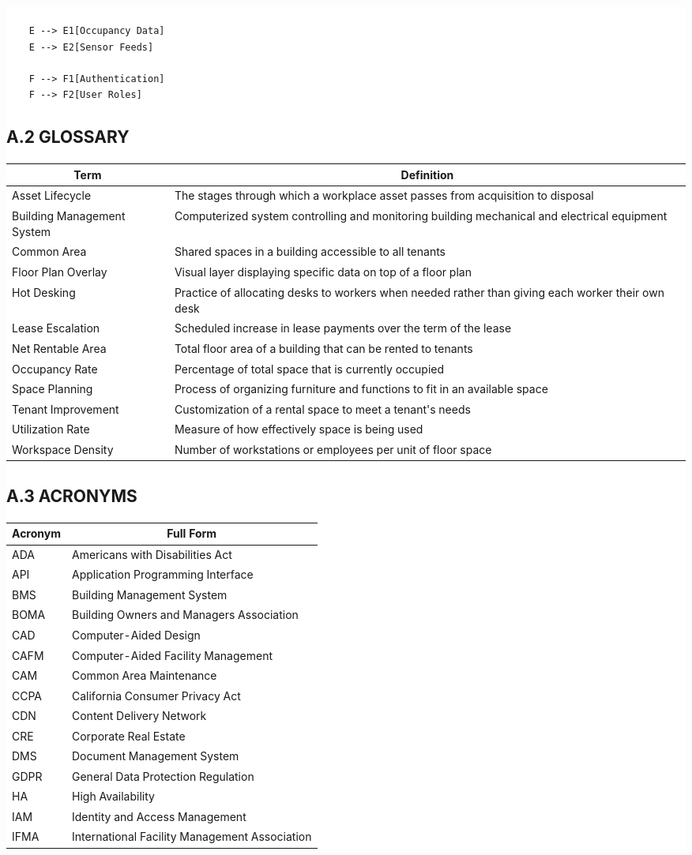 ```mermaid
    
    E --> E1[Occupancy Data]
    E --> E2[Sensor Feeds]
    
    F --> F1[Authentication]
    F --> F2[User Roles]
```

## A.2 GLOSSARY

| Term | Definition |
|------|------------|
| Asset Lifecycle | The stages through which a workplace asset passes from acquisition to disposal |
| Building Management System | Computerized system controlling and monitoring building mechanical and electrical equipment |
| Common Area | Shared spaces in a building accessible to all tenants |
| Floor Plan Overlay | Visual layer displaying specific data on top of a floor plan |
| Hot Desking | Practice of allocating desks to workers when needed rather than giving each worker their own desk |
| Lease Escalation | Scheduled increase in lease payments over the term of the lease |
| Net Rentable Area | Total floor area of a building that can be rented to tenants |
| Occupancy Rate | Percentage of total space that is currently occupied |
| Space Planning | Process of organizing furniture and functions to fit in an available space |
| Tenant Improvement | Customization of a rental space to meet a tenant's needs |
| Utilization Rate | Measure of how effectively space is being used |
| Workspace Density | Number of workstations or employees per unit of floor space |

## A.3 ACRONYMS

| Acronym | Full Form |
|---------|-----------|
| ADA | Americans with Disabilities Act |
| API | Application Programming Interface |
| BMS | Building Management System |
| BOMA | Building Owners and Managers Association |
| CAD | Computer-Aided Design |
| CAFM | Computer-Aided Facility Management |
| CAM | Common Area Maintenance |
| CCPA | California Consumer Privacy Act |
| CDN | Content Delivery Network |
| CRE | Corporate Real Estate |
| DMS | Document Management System |
| GDPR | General Data Protection Regulation |
| HA | High Availability |
| IAM | Identity and Access Management |
| IFMA | International Facility Management Association |